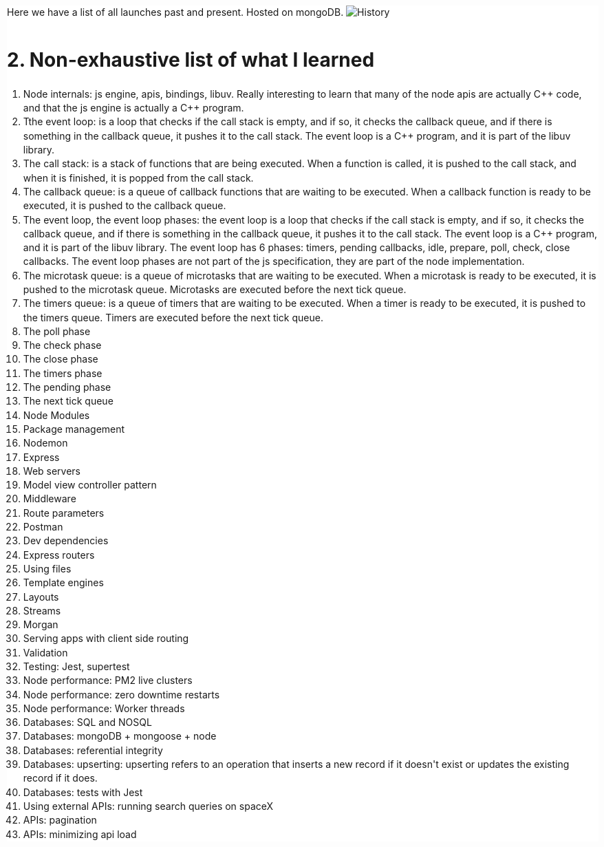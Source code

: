 Here we have a list of all launches past and present. Hosted on mongoDB.
![History](https://i.ibb.co/h1tk46y/Screenshot-2023-09-29-at-14-55-09.png)

# 2. Non-exhaustive list of what I learned

1. Node internals: js engine, apis, bindings, libuv. Really interesting to learn that many of the node apis are actually C++ code, and that the js engine is actually a C++ program.
2. Tthe event loop: is a loop that checks if the call stack is empty, and if so, it checks the callback queue, and if there is something in the callback queue, it pushes it to the call stack. The event loop is a C++ program, and it is part of the libuv library.
3. The call stack: is a stack of functions that are being executed. When a function is called, it is pushed to the call stack, and when it is finished, it is popped from the call stack.
4. The callback queue: is a queue of callback functions that are waiting to be executed. When a callback function is ready to be executed, it is pushed to the callback queue.
5. The event loop, the event loop phases: the event loop is a loop that checks if the call stack is empty, and if so, it checks the callback queue, and if there is something in the callback queue, it pushes it to the call stack. The event loop is a C++ program, and it is part of the libuv library. The event loop has 6 phases: timers, pending callbacks, idle, prepare, poll, check, close callbacks. The event loop phases are not part of the js specification, they are part of the node implementation.
6. The microtask queue: is a queue of microtasks that are waiting to be executed. When a microtask is ready to be executed, it is pushed to the microtask queue. Microtasks are executed before the next tick queue.
7. The timers queue: is a queue of timers that are waiting to be executed. When a timer is ready to be executed, it is pushed to the timers queue. Timers are executed before the next tick queue.
8. The poll phase
9. The check phase
10. The close phase
11. The timers phase
12. The pending phase
13. The next tick queue
14. Node Modules
15. Package management
16. Nodemon
17. Express
18. Web servers
19. Model view controller pattern
20. Middleware
21. Route parameters
22. Postman
23. Dev dependencies
24. Express routers
25. Using files
26. Template engines
27. Layouts
28. Streams
29. Morgan
30. Serving apps with client side routing
31. Validation
32. Testing: Jest, supertest
33. Node performance: PM2 live clusters
34. Node performance: zero downtime restarts
35. Node performance: Worker threads
36. Databases: SQL and NOSQL
37. Databases: mongoDB + mongoose + node
38. Databases: referential integrity
39. Databases: upserting: upserting refers to an operation that inserts a new record if it doesn't exist or updates the existing record if it does.
40. Databases: tests with Jest
41. Using external APIs: running search queries on spaceX
42. APIs: pagination
43. APIs: minimizing api load
